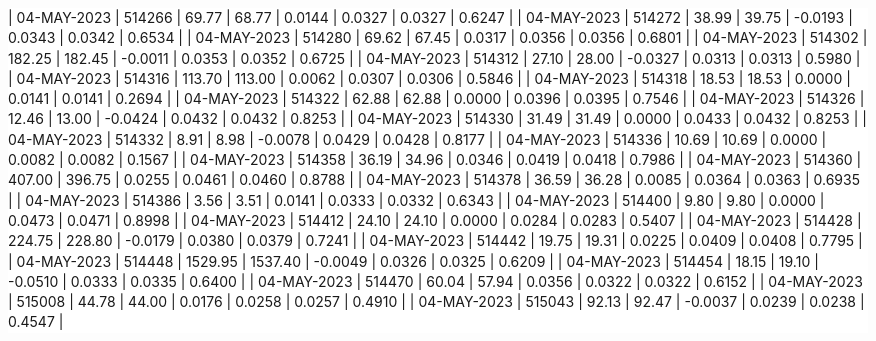 | 04-MAY-2023 | 514266 | 69.77 | 68.77 | 0.0144 | 0.0327 | 0.0327 | 0.6247 |
| 04-MAY-2023 | 514272 | 38.99 | 39.75 | -0.0193 | 0.0343 | 0.0342 | 0.6534 |
| 04-MAY-2023 | 514280 | 69.62 | 67.45 | 0.0317 | 0.0356 | 0.0356 | 0.6801 |
| 04-MAY-2023 | 514302 | 182.25 | 182.45 | -0.0011 | 0.0353 | 0.0352 | 0.6725 |
| 04-MAY-2023 | 514312 | 27.10 | 28.00 | -0.0327 | 0.0313 | 0.0313 | 0.5980 |
| 04-MAY-2023 | 514316 | 113.70 | 113.00 | 0.0062 | 0.0307 | 0.0306 | 0.5846 |
| 04-MAY-2023 | 514318 | 18.53 | 18.53 | 0.0000 | 0.0141 | 0.0141 | 0.2694 |
| 04-MAY-2023 | 514322 | 62.88 | 62.88 | 0.0000 | 0.0396 | 0.0395 | 0.7546 |
| 04-MAY-2023 | 514326 | 12.46 | 13.00 | -0.0424 | 0.0432 | 0.0432 | 0.8253 |
| 04-MAY-2023 | 514330 | 31.49 | 31.49 | 0.0000 | 0.0433 | 0.0432 | 0.8253 |
| 04-MAY-2023 | 514332 | 8.91 | 8.98 | -0.0078 | 0.0429 | 0.0428 | 0.8177 |
| 04-MAY-2023 | 514336 | 10.69 | 10.69 | 0.0000 | 0.0082 | 0.0082 | 0.1567 |
| 04-MAY-2023 | 514358 | 36.19 | 34.96 | 0.0346 | 0.0419 | 0.0418 | 0.7986 |
| 04-MAY-2023 | 514360 | 407.00 | 396.75 | 0.0255 | 0.0461 | 0.0460 | 0.8788 |
| 04-MAY-2023 | 514378 | 36.59 | 36.28 | 0.0085 | 0.0364 | 0.0363 | 0.6935 |
| 04-MAY-2023 | 514386 | 3.56 | 3.51 | 0.0141 | 0.0333 | 0.0332 | 0.6343 |
| 04-MAY-2023 | 514400 | 9.80 | 9.80 | 0.0000 | 0.0473 | 0.0471 | 0.8998 |
| 04-MAY-2023 | 514412 | 24.10 | 24.10 | 0.0000 | 0.0284 | 0.0283 | 0.5407 |
| 04-MAY-2023 | 514428 | 224.75 | 228.80 | -0.0179 | 0.0380 | 0.0379 | 0.7241 |
| 04-MAY-2023 | 514442 | 19.75 | 19.31 | 0.0225 | 0.0409 | 0.0408 | 0.7795 |
| 04-MAY-2023 | 514448 | 1529.95 | 1537.40 | -0.0049 | 0.0326 | 0.0325 | 0.6209 |
| 04-MAY-2023 | 514454 | 18.15 | 19.10 | -0.0510 | 0.0333 | 0.0335 | 0.6400 |
| 04-MAY-2023 | 514470 | 60.04 | 57.94 | 0.0356 | 0.0322 | 0.0322 | 0.6152 |
| 04-MAY-2023 | 515008 | 44.78 | 44.00 | 0.0176 | 0.0258 | 0.0257 | 0.4910 |
| 04-MAY-2023 | 515043 | 92.13 | 92.47 | -0.0037 | 0.0239 | 0.0238 | 0.4547 |
